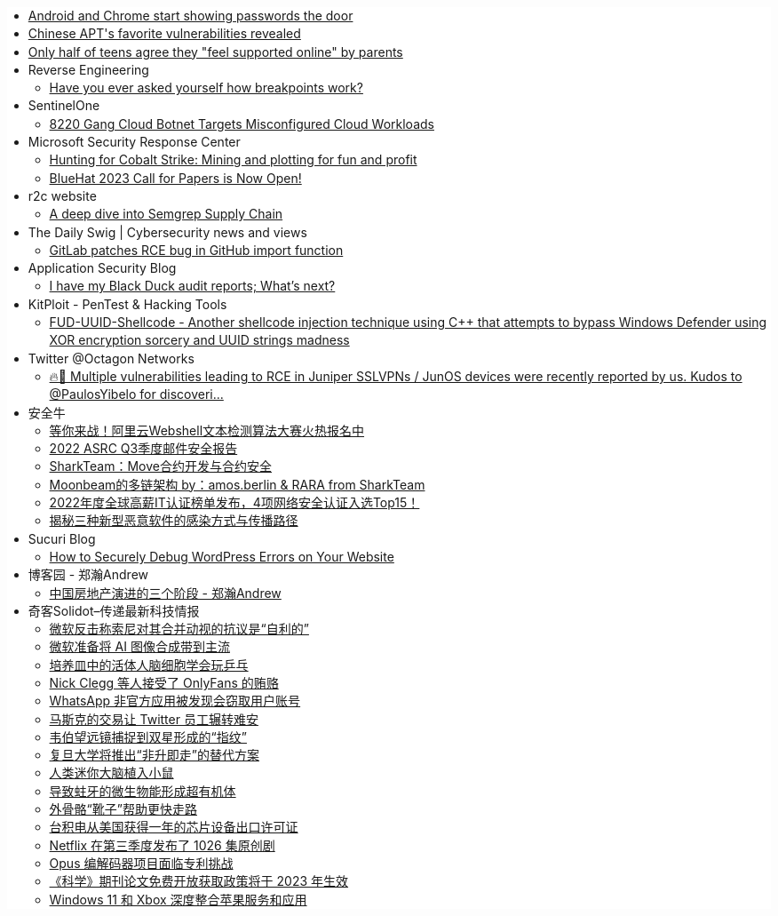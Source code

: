   - [Android and Chrome start showing passwords the door](https://www.malwarebytes.com/blog/news/2022/10/google-is-bringing-passkey-support-to-both-android-and-chrome)
  - [Chinese APT's favorite vulnerabilities revealed](https://www.malwarebytes.com/blog/news/2022/10/psa-chinese-apts-target-flaws-that-take-full-control-of-systems)
  - [Only half of teens agree they "feel supported online" by parents](https://www.malwarebytes.com/blog/news/2022/10/only-half-of-teens-agree-they-feel-supported-online-by-parents)
- Reverse Engineering
  - [Have you ever asked yourself how breakpoints work?](https://www.reddit.com/r/ReverseEngineering/comments/y36479/have_you_ever_asked_yourself_how_breakpoints_work/)
- SentinelOne
  - [8220 Gang Cloud Botnet Targets Misconfigured Cloud Workloads](https://www.sentinelone.com/blog/8220-gang-cloud-botnet-targets-misconfigured-cloud-workloads/)
- Microsoft Security Response Center
  - [Hunting for Cobalt Strike: Mining and plotting for fun and profit](https://msrc-blog.microsoft.com/2022/10/13/hunting-for-cobalt-strike-mining-and-plotting-for-fun-and-profit/)
  - [BlueHat 2023 Call for Papers is Now Open!](https://msrc-blog.microsoft.com/2022/10/13/bluehat-2023-call-for-papers-is-now-open/)
- r2c website
  - [A deep dive into Semgrep Supply Chain](https://r2c.dev/blog/2022/a-deep-dive-into-semgrep-supply-chain/)
- The Daily Swig | Cybersecurity news and views
  - [GitLab patches RCE bug in GitHub import function](https://portswigger.net/daily-swig/gitlab-patches-rce-bug-in-github-import-function)
- Application Security Blog
  - [I have my Black Duck audit reports; What’s next?](https://www.synopsys.com/blogs/software-security/next-steps-black-duck-audit-report/)
- KitPloit - PenTest & Hacking Tools
  - [FUD-UUID-Shellcode - Another shellcode injection technique using C++ that attempts to bypass Windows Defender using XOR encryption sorcery and UUID strings madness](http://www.kitploit.com/2022/10/fud-uuid-shellcode-another-shellcode.html)
- Twitter @Octagon Networks
  - [🔥💾 Multiple vulnerabilities leading to RCE in Juniper SSLVPNs / JunOS devices were recently reported by us. Kudos to @PaulosYibelo for discoveri...](https://twitter.com/OctagonNetworks/status/1580568062079574016)
- 安全牛
  - [等你来战！阿里云Webshell文本检测算法大赛火热报名中](https://www.aqniu.com/activity-meeting/89925.html)
  - [2022 ASRC Q3季度邮件安全报告](https://www.aqniu.com/vendor/89924.html)
  - [SharkTeam：Move合约开发与合约安全](https://www.aqniu.com/vendor/89921.html)
  - [Moonbeam的多链架构         by：amos.berlin & RARA from SharkTeam](https://www.aqniu.com/vendor/89920.html)
  - [2022年度全球高薪IT认证榜单发布，4项网络安全认证入选Top15！](https://www.aqniu.com/industry/89911.html)
  - [揭秘三种新型恶意软件的感染方式与传播路径](https://www.aqniu.com/homenews/89903.html)
- Sucuri Blog
  - [How to Securely Debug WordPress Errors on Your Website](https://blog.sucuri.net/2022/10/how-to-securely-debug-wordpress-errors-on-your-website.html)
- 博客园 - 郑瀚Andrew
  - [中国房地产演进的三个阶段 - 郑瀚Andrew](https://www.cnblogs.com/LittleHann/p/16782822.html)
- 奇客Solidot–传递最新科技情报
  - [微软反击称索尼对其合并动视的抗议是“自利的”](https://www.solidot.org/story?sid=73056)
  - [微软准备将 AI 图像合成带到主流](https://www.solidot.org/story?sid=73055)
  - [培养皿中的活体人脑细胞学会玩乒乓](https://www.solidot.org/story?sid=73054)
  - [Nick Clegg 等人接受了 OnlyFans 的贿赂](https://www.solidot.org/story?sid=73053)
  - [WhatsApp 非官方应用被发现会窃取用户账号](https://www.solidot.org/story?sid=73052)
  - [马斯克的交易让 Twitter 员工辗转难安](https://www.solidot.org/story?sid=73051)
  - [韦伯望远镜捕捉到双星形成的“指纹”](https://www.solidot.org/story?sid=73050)
  - [复旦大学将推出“非升即走”的替代方案](https://www.solidot.org/story?sid=73049)
  - [人类迷你大脑植入小鼠](https://www.solidot.org/story?sid=73048)
  - [导致蛀牙的微生物能形成超有机体](https://www.solidot.org/story?sid=73047)
  - [外骨骼“靴子”帮助更快走路](https://www.solidot.org/story?sid=73046)
  - [台积电从美国获得一年的芯片设备出口许可证](https://www.solidot.org/story?sid=73045)
  - [Netflix 在第三季度发布了 1026 集原创剧](https://www.solidot.org/story?sid=73044)
  - [Opus 编解码器项目面临专利挑战](https://www.solidot.org/story?sid=73043)
  - [《科学》期刊论文免费开放获取政策将于 2023 年生效](https://www.solidot.org/story?sid=73042)
  - [Windows 11 和 Xbox 深度整合苹果服务和应用](https://www.solidot.org/story?sid=73041)